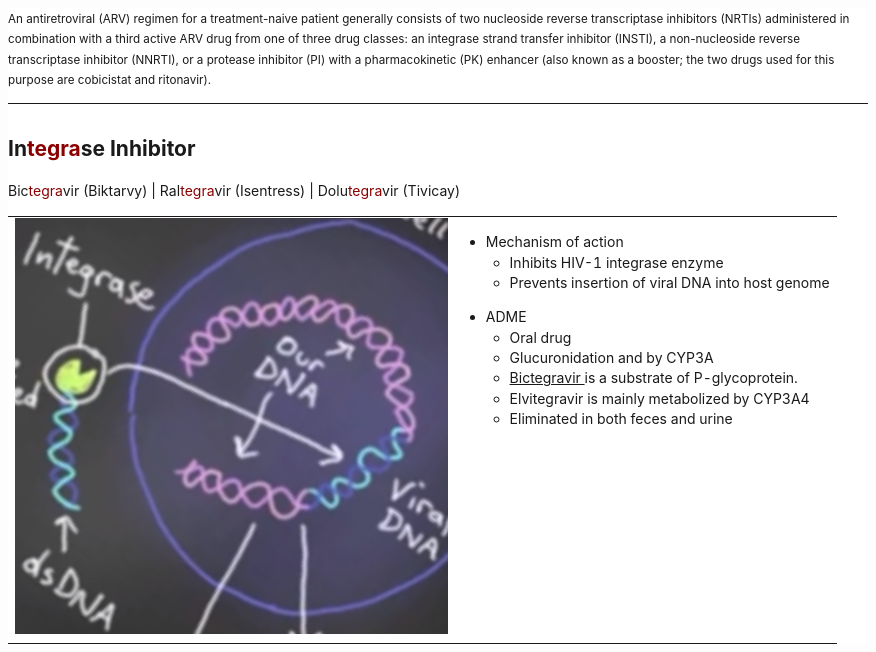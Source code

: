 <small>An antiretroviral (ARV) regimen for a treatment-naive patient generally consists of two nucleoside reverse transcriptase inhibitors (NRTIs) administered in combination with a third active ARV drug from one of three drug classes: an integrase strand transfer inhibitor (INSTI), a non-nucleoside reverse transcriptase inhibitor (NNRTI), or a protease inhibitor (PI) with a pharmacokinetic (PK) enhancer (also known as a booster; the two drugs used for this purpose are cobicistat and ritonavir). </small>

---

<section id="Integrase">

## In<font color="darkred">tegra</font>se Inhibitor
 Bic<font color="darkred">tegra</font>vir (Biktarvy) | Ral<font color="darkred">tegra</font>vir (Isentress) | Dolu<font color="darkred">tegra</font>vir (Tivicay) 
<table><tr><td>
<img src="./images/antiviral/hiv_integration.png"</img>
</td> <td>
<ul>
<li>Mechanism of action
<ul>
 <li> Inhibits HIV-1 integrase enzyme <br>
 <li> Prevents insertion of viral DNA into host genome <p>
 </ul>

<li> ADME
 <ul>
 <li> Oral drug
 <li> Glucuronidation and by CYP3A<br>
 	<li> <span id=drug> <a href="https://www.clinicalkey.com/#!/content/drug_monograph/6-s2.0-5011">Bictegravir </a> </span> is a substrate of P-glycoprotein. 
	<li> <span id="drug"> Elvitegravir </span> is mainly metabolized by CYP3A4 <br>
	<li> Eliminated in both feces and urine <p>
</ul> 
